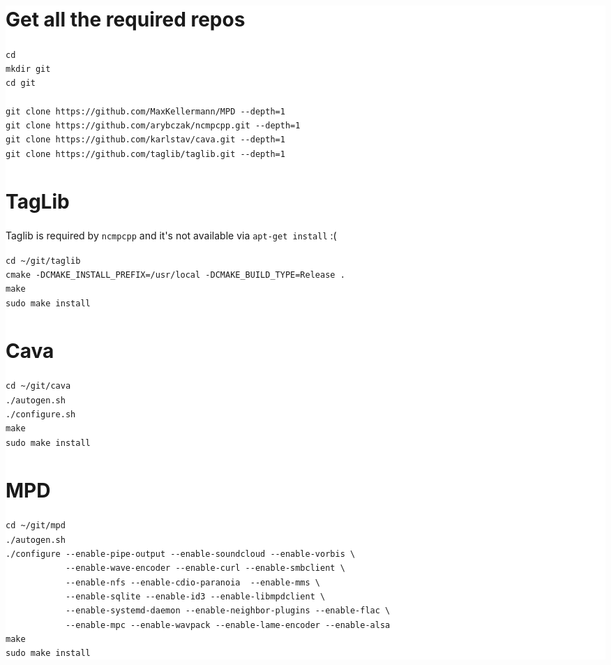 
# Get all the required repos

```
cd
mkdir git
cd git

git clone https://github.com/MaxKellermann/MPD --depth=1
git clone https://github.com/arybczak/ncmpcpp.git --depth=1
git clone https://github.com/karlstav/cava.git --depth=1
git clone https://github.com/taglib/taglib.git --depth=1
```

# TagLib

Taglib is required by `ncmpcpp` and it's not available via `apt-get install` :(

```
cd ~/git/taglib
cmake -DCMAKE_INSTALL_PREFIX=/usr/local -DCMAKE_BUILD_TYPE=Release .
make
sudo make install
```

# Cava

```
cd ~/git/cava
./autogen.sh
./configure.sh
make
sudo make install
```

# MPD

```
cd ~/git/mpd
./autogen.sh
./configure --enable-pipe-output --enable-soundcloud --enable-vorbis \
			--enable-wave-encoder --enable-curl --enable-smbclient \
			--enable-nfs --enable-cdio-paranoia  --enable-mms \
			--enable-sqlite --enable-id3 --enable-libmpdclient \
			--enable-systemd-daemon --enable-neighbor-plugins --enable-flac \
			--enable-mpc --enable-wavpack --enable-lame-encoder --enable-alsa
make
sudo make install
```

